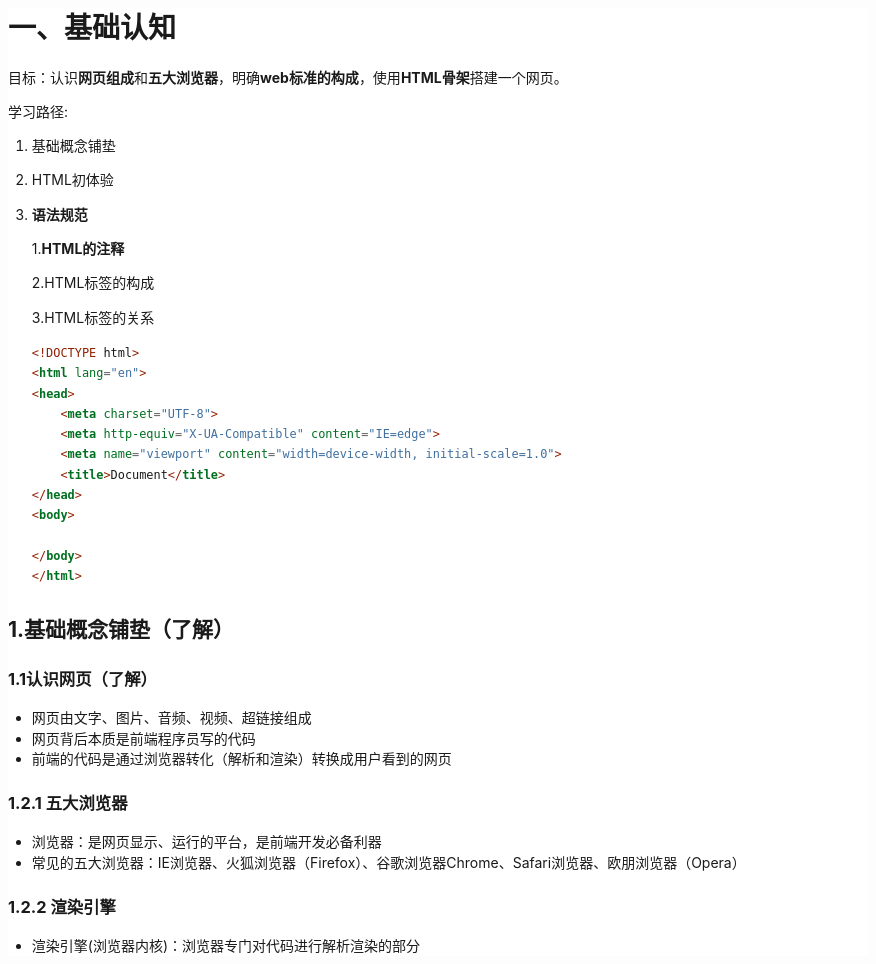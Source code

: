 
# 一、基础认知

目标：认识**网页组成**和**五大浏览器**，明确**web标准的构成**，使用**HTML骨架**搭建一个网页。

学习路径:

1. 基础概念铺垫

2. HTML初体验

3. **语法规范**

   1.**HTML的注释**

   2.HTML标签的构成

   3.HTML标签的关系

   
   
   
   
   ```html
   <!DOCTYPE html>
   <html lang="en">
   <head>
       <meta charset="UTF-8">
       <meta http-equiv="X-UA-Compatible" content="IE=edge">
       <meta name="viewport" content="width=device-width, initial-scale=1.0">
       <title>Document</title>
   </head>
   <body>
       
   </body>
   </html>
   ```
   
   

## 1.基础概念铺垫（了解）

### 1.1认识网页（了解）

+ 网页由文字、图片、音频、视频、超链接组成
+ 网页背后本质是前端程序员写的代码
+ 前端的代码是通过浏览器转化（解析和渲染）转换成用户看到的网页

### 1.2.1 五大浏览器

+ 浏览器：是网页显示、运行的平台，是前端开发必备利器
+ 常见的五大浏览器：IE浏览器、火狐浏览器（Firefox）、谷歌浏览器Chrome、Safari浏览器、欧朋浏览器（Opera）

### 1.2.2 渲染引擎

+ 渲染引擎(浏览器内核)：浏览器专门对代码进行解析渲染的部分